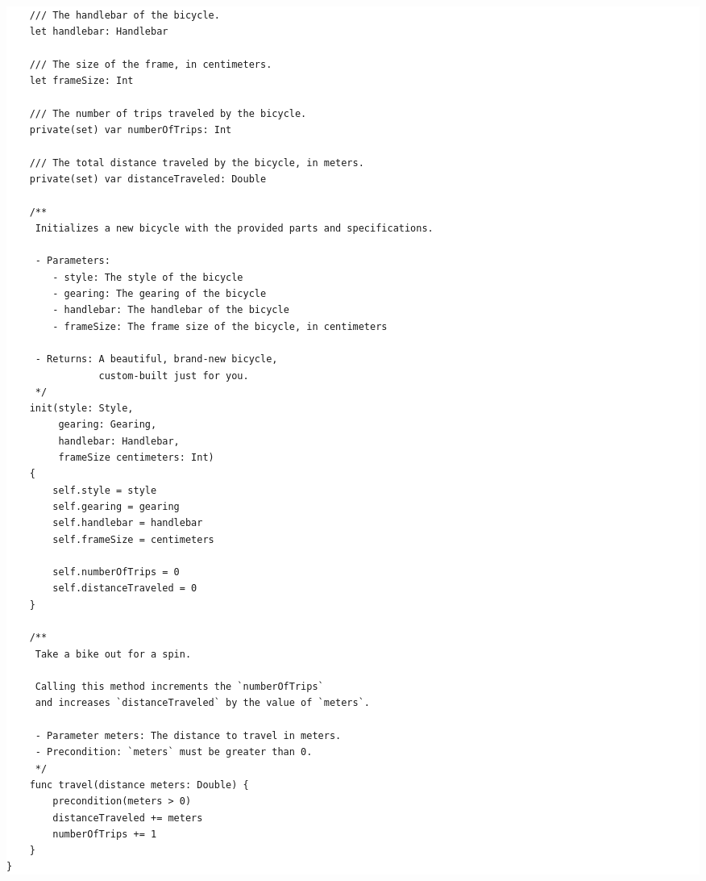 ```
    /// The handlebar of the bicycle.
    let handlebar: Handlebar

    /// The size of the frame, in centimeters.
    let frameSize: Int

    /// The number of trips traveled by the bicycle.
    private(set) var numberOfTrips: Int

    /// The total distance traveled by the bicycle, in meters.
    private(set) var distanceTraveled: Double

    /**
     Initializes a new bicycle with the provided parts and specifications.

     - Parameters:
        - style: The style of the bicycle
        - gearing: The gearing of the bicycle
        - handlebar: The handlebar of the bicycle
        - frameSize: The frame size of the bicycle, in centimeters

     - Returns: A beautiful, brand-new bicycle,
                custom-built just for you.
     */
    init(style: Style,
         gearing: Gearing,
         handlebar: Handlebar,
         frameSize centimeters: Int)
    {
        self.style = style
        self.gearing = gearing
        self.handlebar = handlebar
        self.frameSize = centimeters

        self.numberOfTrips = 0
        self.distanceTraveled = 0
    }

    /**
     Take a bike out for a spin.

     Calling this method increments the `numberOfTrips`
     and increases `distanceTraveled` by the value of `meters`.

     - Parameter meters: The distance to travel in meters.
     - Precondition: `meters` must be greater than 0.
     */
    func travel(distance meters: Double) {
        precondition(meters > 0)
        distanceTraveled += meters
        numberOfTrips += 1
    }
}
```
